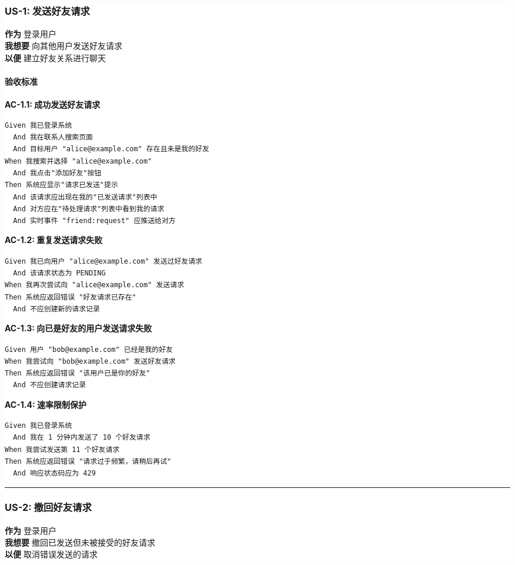 ### US-1: 发送好友请求

**作为** 登录用户  
**我想要** 向其他用户发送好友请求  
**以便** 建立好友关系进行聊天

#### 验收标准

**AC-1.1: 成功发送好友请求**
```gherkin
Given 我已登录系统
  And 我在联系人搜索页面
  And 目标用户 "alice@example.com" 存在且未是我的好友
When 我搜索并选择 "alice@example.com"
  And 我点击"添加好友"按钮
Then 系统应显示"请求已发送"提示
  And 该请求应出现在我的"已发送请求"列表中
  And 对方应在"待处理请求"列表中看到我的请求
  And 实时事件 "friend:request" 应推送给对方
```

**AC-1.2: 重复发送请求失败**
```gherkin
Given 我已向用户 "alice@example.com" 发送过好友请求
  And 该请求状态为 PENDING
When 我再次尝试向 "alice@example.com" 发送请求
Then 系统应返回错误 "好友请求已存在"
  And 不应创建新的请求记录
```

**AC-1.3: 向已是好友的用户发送请求失败**
```gherkin
Given 用户 "bob@example.com" 已经是我的好友
When 我尝试向 "bob@example.com" 发送好友请求
Then 系统应返回错误 "该用户已是你的好友"
  And 不应创建请求记录
```

**AC-1.4: 速率限制保护**
```gherkin
Given 我已登录系统
  And 我在 1 分钟内发送了 10 个好友请求
When 我尝试发送第 11 个好友请求
Then 系统应返回错误 "请求过于频繁，请稍后再试"
  And 响应状态码应为 429
```

---

### US-2: 撤回好友请求

**作为** 登录用户  
**我想要** 撤回已发送但未被接受的好友请求  
**以便** 取消错误发送的请求
